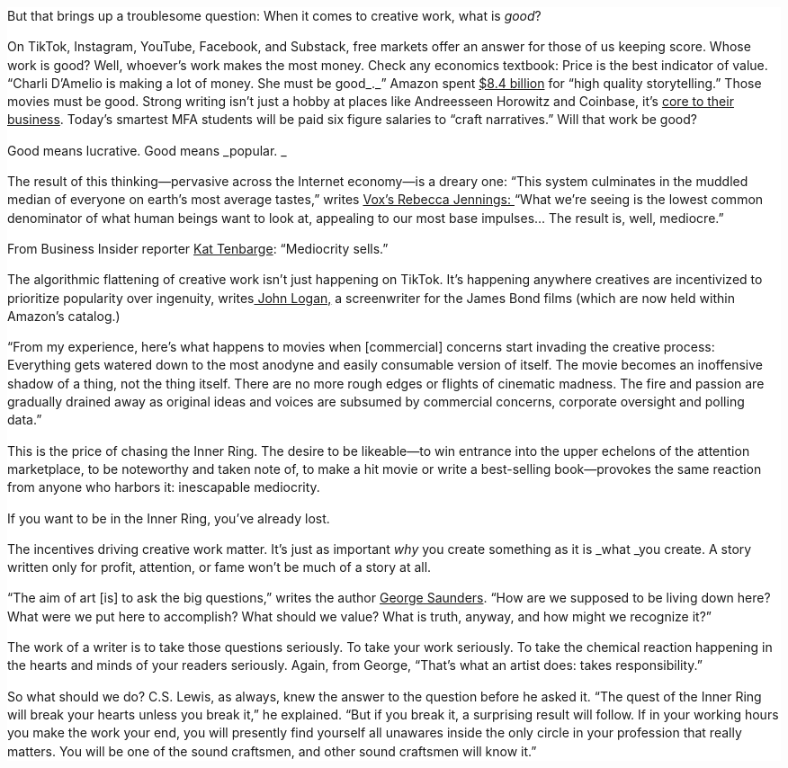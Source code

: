But that brings up a troublesome question: When it comes to creative work, what is _good_? 

On TikTok, Instagram, YouTube, Facebook, and Substack, free markets offer an answer for those of us keeping score. Whose work is good? Well, whoever’s work makes the most money. Check any economics textbook: Price is the best indicator of value. “Charli D’Amelio is making a lot of money. She must be good_._” Amazon spent [$8.4 billion](https://www.cnbc.com/2021/05/26/amazon-to-buy-mgm-studios-for-8point45-billion.html) for “high quality storytelling.” Those movies must be good. Strong writing isn’t just a hobby at places like Andreesseen Horowitz and Coinbase, it’s [core to their business](https://www.newyorker.com/news/letter-from-silicon-valley/does-tech-need-a-new-narrative). Today’s smartest MFA students will be paid six figure salaries to “craft narratives.” Will that work be good? 

Good means lucrative. Good means _popular. _

The result of this thinking—pervasive across the Internet economy—is a dreary one: “This system culminates in the muddled median of everyone on earth’s most average tastes,” writes [Vox’s Rebecca Jennings: ](https://www.vox.com/the-goods/2021/5/18/22440937/tiktok-addison-rae-bella-poarch-build-a-bitch-charli-damelio-mediocrity)“What we’re seeing is the lowest common denominator of what human beings want to look at, appealing to our most base impulses... The result is, well, mediocre.”

From Business Insider reporter [Kat Tenbarge](https://kidsarentalright.substack.com/p/sorry-bella-poarch-this-is-build): “Mediocrity sells.”

The algorithmic flattening of creative work isn’t just happening on TikTok. It’s happening anywhere creatives are incentivized to prioritize popularity over ingenuity, writes[ John Logan,](https://www.nytimes.com/2021/05/31/opinion/amazon-mgm-james-bond-bezos.html) a screenwriter for the James Bond films (which are now held within Amazon’s catalog.) 

“From my experience, here’s what happens to movies when [commercial] concerns start invading the creative process: Everything gets watered down to the most anodyne and easily consumable version of itself. The movie becomes an inoffensive shadow of a thing, not the thing itself. There are no more rough edges or flights of cinematic madness. The fire and passion are gradually drained away as original ideas and voices are subsumed by commercial concerns, corporate oversight and polling data.”

This is the price of chasing the Inner Ring. The desire to be likeable—to win entrance into the upper echelons of the attention marketplace, to be noteworthy and taken note of, to make a hit movie or write a best-selling book—provokes the same reaction from anyone who harbors it: inescapable mediocrity.

If you want to be in the Inner Ring, you’ve already lost. 

The incentives driving creative work matter. It’s just as important _why_ you create something as it is _what _you create. A story written only for profit, attention, or fame won’t be much of a story at all. 

“The aim of art [is] to ask the big questions,” writes the author [George Saunders](https://books.google.com/books/about/A_Swim_in_a_Pond_in_the_Rain.html?id=_3rcDwAAQBAJ). “How are we supposed to be living down here? What were we put here to accomplish? What should we value? What is truth, anyway, and how might we recognize it?”

The work of a writer is to take those questions seriously. To take your work seriously. To take the chemical reaction happening in the hearts and minds of your readers seriously. Again, from George, “That’s what an artist does: takes responsibility.” 

So what should we do? C.S. Lewis, as always, knew the answer to the question before he asked it. “The quest of the Inner Ring will break your hearts unless you break it,” he explained. “But if you break it, a surprising result will follow. If in your working hours you make the work your end, you will presently find yourself all unawares inside the only circle in your profession that really matters. You will be one of the sound craftsmen, and other sound craftsmen will know it.”
